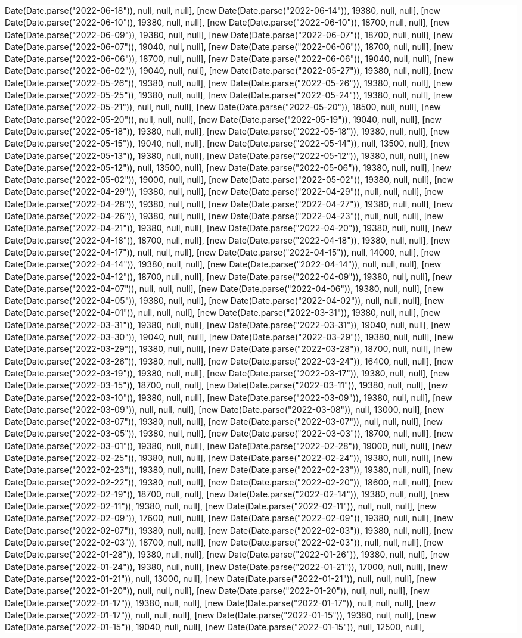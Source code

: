 Date(Date.parse("2022-06-18")), null, null, null], [new Date(Date.parse("2022-06-14")), 19380, null, null], [new Date(Date.parse("2022-06-10")), 19380, null, null], [new Date(Date.parse("2022-06-10")), 18700, null, null], [new Date(Date.parse("2022-06-09")), 19380, null, null], [new Date(Date.parse("2022-06-07")), 18700, null, null], [new Date(Date.parse("2022-06-07")), 19040, null, null], [new Date(Date.parse("2022-06-06")), 18700, null, null], [new Date(Date.parse("2022-06-06")), 18700, null, null], [new Date(Date.parse("2022-06-06")), 19040, null, null], [new Date(Date.parse("2022-06-02")), 19040, null, null], [new Date(Date.parse("2022-05-27")), 19380, null, null], [new Date(Date.parse("2022-05-26")), 19380, null, null], [new Date(Date.parse("2022-05-26")), 19380, null, null], [new Date(Date.parse("2022-05-25")), 19380, null, null], [new Date(Date.parse("2022-05-24")), 19380, null, null], [new Date(Date.parse("2022-05-21")), null, null, null], [new Date(Date.parse("2022-05-20")), 18500, null, null], [new Date(Date.parse("2022-05-20")), null, null, null], [new Date(Date.parse("2022-05-19")), 19040, null, null], [new Date(Date.parse("2022-05-18")), 19380, null, null], [new Date(Date.parse("2022-05-18")), 19380, null, null], [new Date(Date.parse("2022-05-15")), 19040, null, null], [new Date(Date.parse("2022-05-14")), null, 13500, null], [new Date(Date.parse("2022-05-13")), 19380, null, null], [new Date(Date.parse("2022-05-12")), 19380, null, null], [new Date(Date.parse("2022-05-12")), null, 13500, null], [new Date(Date.parse("2022-05-06")), 19380, null, null], [new Date(Date.parse("2022-05-02")), 19000, null, null], [new Date(Date.parse("2022-05-02")), 19380, null, null], [new Date(Date.parse("2022-04-29")), 19380, null, null], [new Date(Date.parse("2022-04-29")), null, null, null], [new Date(Date.parse("2022-04-28")), 19380, null, null], [new Date(Date.parse("2022-04-27")), 19380, null, null], [new Date(Date.parse("2022-04-26")), 19380, null, null], [new Date(Date.parse("2022-04-23")), null, null, null], [new Date(Date.parse("2022-04-21")), 19380, null, null], [new Date(Date.parse("2022-04-20")), 19380, null, null], [new Date(Date.parse("2022-04-18")), 18700, null, null], [new Date(Date.parse("2022-04-18")), 19380, null, null], [new Date(Date.parse("2022-04-17")), null, null, null], [new Date(Date.parse("2022-04-15")), null, 14000, null], [new Date(Date.parse("2022-04-14")), 19380, null, null], [new Date(Date.parse("2022-04-14")), null, null, null], [new Date(Date.parse("2022-04-12")), 18700, null, null], [new Date(Date.parse("2022-04-09")), 19380, null, null], [new Date(Date.parse("2022-04-07")), null, null, null], [new Date(Date.parse("2022-04-06")), 19380, null, null], [new Date(Date.parse("2022-04-05")), 19380, null, null], [new Date(Date.parse("2022-04-02")), null, null, null], [new Date(Date.parse("2022-04-01")), null, null, null], [new Date(Date.parse("2022-03-31")), 19380, null, null], [new Date(Date.parse("2022-03-31")), 19380, null, null], [new Date(Date.parse("2022-03-31")), 19040, null, null], [new Date(Date.parse("2022-03-30")), 19040, null, null], [new Date(Date.parse("2022-03-29")), 19380, null, null], [new Date(Date.parse("2022-03-29")), 19380, null, null], [new Date(Date.parse("2022-03-28")), 18700, null, null], [new Date(Date.parse("2022-03-26")), 19380, null, null], [new Date(Date.parse("2022-03-24")), 16400, null, null], [new Date(Date.parse("2022-03-19")), 19380, null, null], [new Date(Date.parse("2022-03-17")), 19380, null, null], [new Date(Date.parse("2022-03-15")), 18700, null, null], [new Date(Date.parse("2022-03-11")), 19380, null, null], [new Date(Date.parse("2022-03-10")), 19380, null, null], [new Date(Date.parse("2022-03-09")), 19380, null, null], [new Date(Date.parse("2022-03-09")), null, null, null], [new Date(Date.parse("2022-03-08")), null, 13000, null], [new Date(Date.parse("2022-03-07")), 19380, null, null], [new Date(Date.parse("2022-03-07")), null, null, null], [new Date(Date.parse("2022-03-05")), 19380, null, null], [new Date(Date.parse("2022-03-03")), 18700, null, null], [new Date(Date.parse("2022-03-01")), 19380, null, null], [new Date(Date.parse("2022-02-28")), 19000, null, null], [new Date(Date.parse("2022-02-25")), 19380, null, null], [new Date(Date.parse("2022-02-24")), 19380, null, null], [new Date(Date.parse("2022-02-23")), 19380, null, null], [new Date(Date.parse("2022-02-23")), 19380, null, null], [new Date(Date.parse("2022-02-22")), 19380, null, null], [new Date(Date.parse("2022-02-20")), 18600, null, null], [new Date(Date.parse("2022-02-19")), 18700, null, null], [new Date(Date.parse("2022-02-14")), 19380, null, null], [new Date(Date.parse("2022-02-11")), 19380, null, null], [new Date(Date.parse("2022-02-11")), null, null, null], [new Date(Date.parse("2022-02-09")), 17600, null, null], [new Date(Date.parse("2022-02-09")), 19380, null, null], [new Date(Date.parse("2022-02-07")), 19380, null, null], [new Date(Date.parse("2022-02-03")), 19380, null, null], [new Date(Date.parse("2022-02-03")), 18700, null, null], [new Date(Date.parse("2022-02-03")), null, null, null], [new Date(Date.parse("2022-01-28")), 19380, null, null], [new Date(Date.parse("2022-01-26")), 19380, null, null], [new Date(Date.parse("2022-01-24")), 19380, null, null], [new Date(Date.parse("2022-01-21")), 17000, null, null], [new Date(Date.parse("2022-01-21")), null, 13000, null], [new Date(Date.parse("2022-01-21")), null, null, null], [new Date(Date.parse("2022-01-20")), null, null, null], [new Date(Date.parse("2022-01-20")), null, null, null], [new Date(Date.parse("2022-01-17")), 19380, null, null], [new Date(Date.parse("2022-01-17")), null, null, null], [new Date(Date.parse("2022-01-17")), null, null, null], [new Date(Date.parse("2022-01-15")), 19380, null, null], [new Date(Date.parse("2022-01-15")), 19040, null, null], [new Date(Date.parse("2022-01-15")), null, 12500, null],